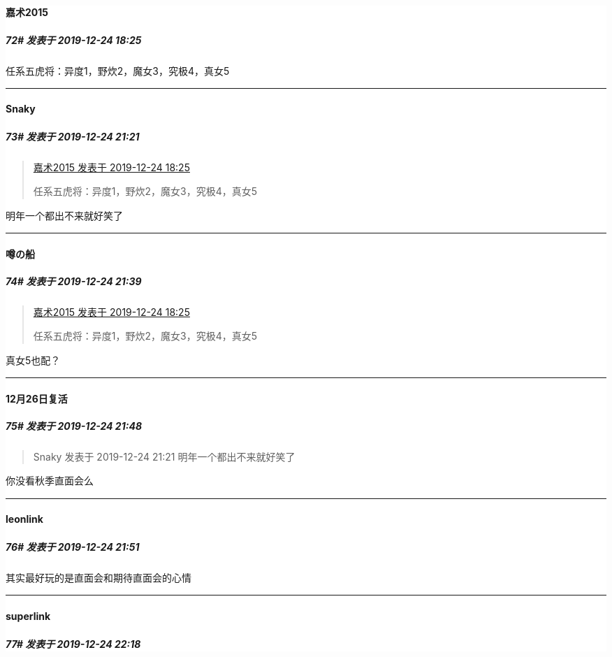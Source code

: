 ####  嘉术2015  
##### 72#       发表于 2019-12-24 18:25


任系五虎将：异度1，野炊2，魔女3，究极4，真女5


-----

####  Snaky  
##### 73#       发表于 2019-12-24 21:21


<blockquote><a href="httphttps://bbs.saraba1st.com/2b/forum.php?mod=redirect&amp;goto=findpost&amp;pid=45971518&amp;ptid=1905029" target="_blank">嘉术2015 发表于 2019-12-24 18:25</a>

任系五虎将：异度1，野炊2，魔女3，究极4，真女5</blockquote>
明年一个都出不来就好笑了


-----

####  噂の船  
##### 74#       发表于 2019-12-24 21:39


<blockquote><a href="httphttps://bbs.saraba1st.com/2b/forum.php?mod=redirect&amp;goto=findpost&amp;pid=45971518&amp;ptid=1905029" target="_blank">嘉术2015 发表于 2019-12-24 18:25</a>

任系五虎将：异度1，野炊2，魔女3，究极4，真女5</blockquote>
真女5也配？


-----

####  12月26日复活  
##### 75#       发表于 2019-12-24 21:48


<blockquote>Snaky 发表于 2019-12-24 21:21
明年一个都出不来就好笑了</blockquote>
你没看秋季直面会么


-----

####  leonlink  
##### 76#       发表于 2019-12-24 21:51


其实最好玩的是直面会和期待直面会的心情


-----

####  superlink  
##### 77#       发表于 2019-12-24 22:18
